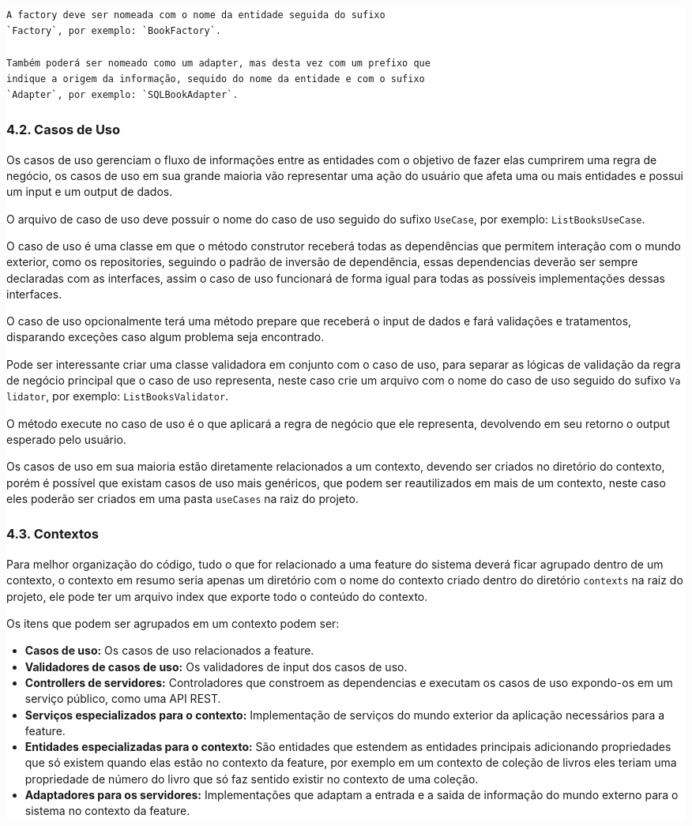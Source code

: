     A factory deve ser nomeada com o nome da entidade seguida do sufixo
    `Factory`, por exemplo: `BookFactory`.

    Também poderá ser nomeado como um adapter, mas desta vez com um prefixo que
    indique a origem da informação, sequido do nome da entidade e com o sufixo
    `Adapter`, por exemplo: `SQLBookAdapter`.

### 4.2. Casos de Uso

Os casos de uso gerenciam o fluxo de informações entre as entidades com o
objetivo de fazer elas cumprirem uma regra de negócio, os casos de uso em sua
grande maioria vão representar uma ação do usuário que afeta uma ou mais
entidades e possui um input e um output de dados.

O arquivo de caso de uso deve possuir o nome do caso de uso seguido do sufixo
`UseCase`, por exemplo: `ListBooksUseCase`.

O caso de uso é uma classe em que o método construtor receberá todas as
dependências que permitem interação com o mundo exterior, como os repositories,
seguindo o padrão de inversão de dependência, essas dependencias deverão ser
sempre declaradas com as interfaces, assim o caso de uso funcionará de forma
igual para todas as possíveis implementações dessas interfaces.

O caso de uso opcionalmente terá uma método prepare que receberá o input de
dados e fará validações e tratamentos, disparando exceções caso algum problema
seja encontrado.

Pode ser interessante criar uma classe validadora em conjunto
com o caso de uso, para separar as lógicas de validação da regra de negócio
principal que o caso de uso representa, neste caso crie um arquivo com o nome
do caso de uso seguido do sufixo `Validator`, por exemplo: `ListBooksValidator`.

O método execute no caso de uso é o que aplicará a regra de negócio que ele
representa, devolvendo em seu retorno o output esperado pelo usuário.

Os casos de uso em sua maioria estão diretamente relacionados a um contexto,
devendo ser criados no diretório do contexto, porém é possível que existam casos
de uso mais genéricos, que podem ser reautilizados em mais de um contexto, neste
caso eles poderão ser criados em uma pasta `useCases` na raiz do projeto.

### 4.3. Contextos

Para melhor organização do código, tudo o que for relacionado a uma feature do
sistema deverá ficar agrupado dentro de um contexto, o contexto em resumo seria
apenas um diretório com o nome do contexto criado dentro do diretório `contexts`
na raiz do projeto, ele pode ter um arquivo index que exporte todo o conteúdo do
contexto.

Os itens que podem ser agrupados em um contexto podem ser:

- **Casos de uso:** Os casos de uso relacionados a feature.
- **Validadores de casos de uso:** Os validadores de input dos casos de uso.
- **Controllers de servidores:** Controladores que constroem as dependencias e
executam os casos de uso expondo-os em um serviço público, como uma API REST.
- **Serviços especializados para o contexto:** Implementação de serviços do
mundo exterior da aplicação necessários para a feature.
- **Entidades especializadas para o contexto:** São entidades que estendem as
entidades principais adicionando propriedades que só existem quando elas estão
no contexto da feature, por exemplo em um contexto de coleção de livros eles
teriam uma propriedade de número do livro que só faz sentido existir no contexto
de uma coleção.
- **Adaptadores para os servidores:** Implementações que adaptam a entrada
e a saida de informação do mundo externo para o sistema no contexto da feature.
